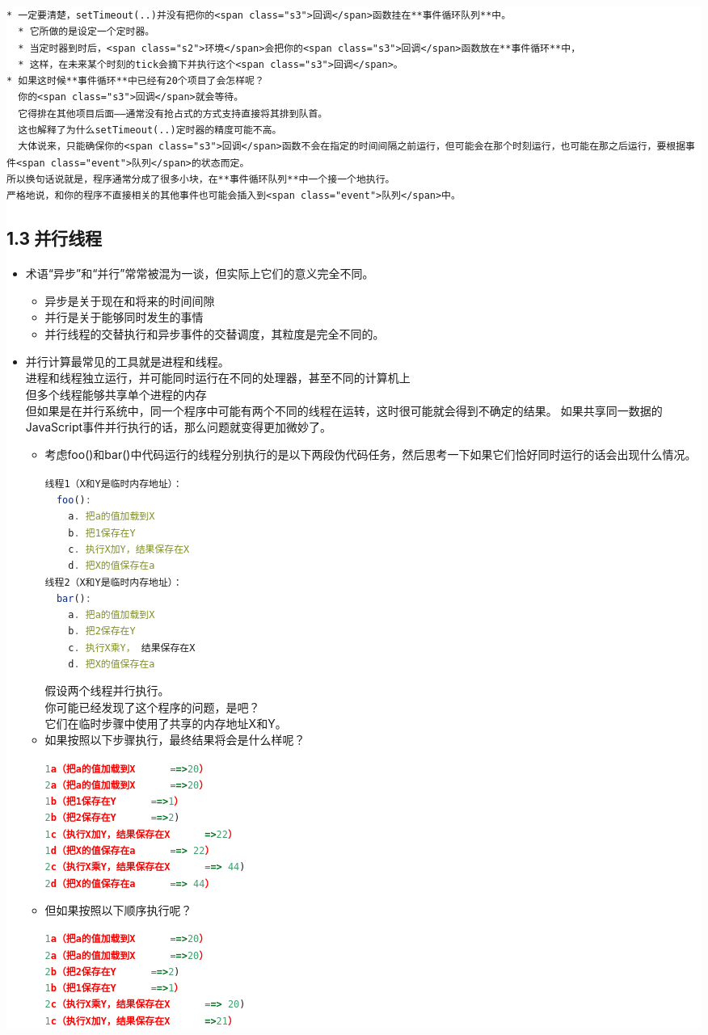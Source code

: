     * 一定要清楚，setTimeout(..)并没有把你的<span class="s3">回调</span>函数挂在**事件循环队列**中。    
      * 它所做的是设定一个定时器。                                       
      * 当定时器到时后，<span class="s2">环境</span>会把你的<span class="s3">回调</span>函数放在**事件循环**中，                                        
      * 这样，在未来某个时刻的tick会摘下并执行这个<span class="s3">回调</span>。                                        
    * 如果这时候**事件循环**中已经有20个项目了会怎样呢？                                        
      你的<span class="s3">回调</span>就会等待。                                     
      它得排在其他项目后面——通常没有抢占式的方式支持直接将其排到队首。                                     
      这也解释了为什么setTimeout(..)定时器的精度可能不高。                                     
      大体说来，只能确保你的<span class="s3">回调</span>函数不会在指定的时间间隔之前运行，但可能会在那个时刻运行，也可能在那之后运行，要根据事件<span class="event">队列</span>的状态而定。                                     
    所以换句话说就是，程序通常分成了很多小块，在**事件循环队列**中一个接一个地执行。 
    严格地说，和你的程序不直接相关的其他事件也可能会插入到<span class="event">队列</span>中。                                       

## 1.3 <span class="s4">并行</span><span class="s1">线程</span>
  * 术语“<span class="event">异步</span>”和“<span class="s4">并行</span>”常常被混为一谈，但实际上它们的意义完全不同。                                           
    * <span class="event">异步</span>是关于现在和将来的时间间隙                                         
    * <span class="s4">并行</span>是关于能够同时发生的事情    
    * <span class="s4">并行</span><span class="s1">线程</span>的交替执行和<span class="event">异步</span>事件的交替调度，其粒度是完全不同的。
      
     
  * <span class="s4">并行</span>计算最常见的工具就是<span class="s3">进程</span>和<span class="s1">线程</span>。                                            
    <span class="s3">进程</span>和<span class="s1">线程</span>独立运行，并可能同时运行在不同的处理器，甚至不同的计算机上                                          
    但多个<span class="s1">线程</span>能够共享单个<span class="s3">进程</span>的内存     
    但如果是在<span class="s4">并行</span>系统中，同一个程序中可能有两个不同的<span class="s1">线程</span>在运转，这时很可能就会得到不确定的结果。
    如果共享同一数据的JavaScript事件<span class="s4">并行</span>执行的话，那么问题就变得更加微妙了。                                
    * 考虑foo()和bar()中代码运行的<span class="s1">线程</span>分别执行的是以下两段伪代码<span class="s3">任务</span>，然后思考一下如果它们恰好同时运行的话会出现什么情况。
      ```javascript                                     
      线程1（X和Y是临时内存地址）：                                      
        foo():                                    
          a. 把a的值加载到X                                 
          b. 把1保存在Y                                 
          c. 执行X加Y，结果保存在X                                 
          d. 把X的值保存在a                                 
      线程2（X和Y是临时内存地址）：                                      
        bar():                                    
          a. 把a的值加载到X                                 
          b. 把2保存在Y                                 
          c. 执行X乘Y， 结果保存在X                                  
          d. 把X的值保存在a   
      ```                              
      假设两个<span class="s1">线程</span><span class="s4">并行</span>执行。                                     
      你可能已经发现了这个程序的问题，是吧？                                     
      它们在临时步骤中使用了共享的内存地址X和Y。                                      
    * 如果按照以下步骤执行，最终结果将会是什么样呢？  
      ```javascript
      1a（把a的值加载到X      ==>20）                                   
      2a（把a的值加载到X      ==>20）                                   
      1b（把1保存在Y      ==>1）                                    
      2b（把2保存在Y      ==>2)                                    
      1c（执行X加Y，结果保存在X      =>22）                                    
      1d（把X的值保存在a      ==> 22）                                    
      2c（执行X乘Y，结果保存在X      ==> 44)                                    
      2d（把X的值保存在a      ==> 44）    
      ```                                
    * 但如果按照以下<span class="s2">顺序</span>执行呢？                                     
      ```javascript
      1a（把a的值加载到X      ==>20）                                   
      2a（把a的值加载到X      ==>20）                                   
      2b（把2保存在Y      ==>2)                                    
      1b（把1保存在Y      ==>1）                                    
      2c（执行X乘Y，结果保存在X      ==> 20)                                    
      1c（执行X加Y，结果保存在X      =>21）                                    